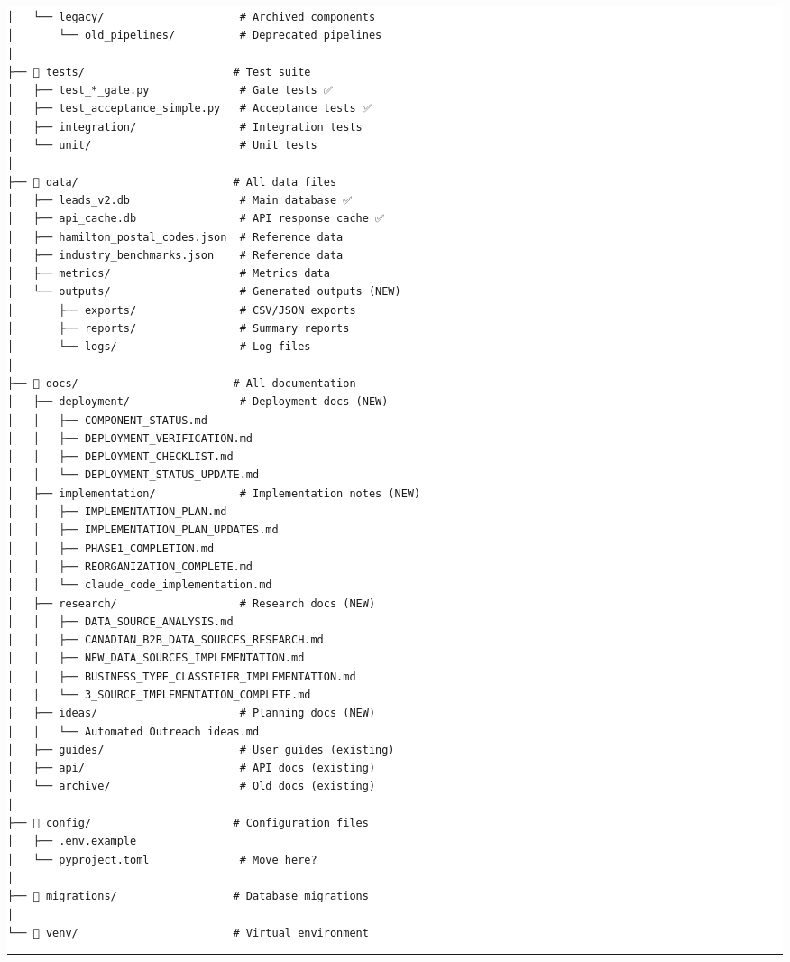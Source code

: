 ```
│   └── legacy/                     # Archived components
│       └── old_pipelines/          # Deprecated pipelines
│
├── 📂 tests/                       # Test suite
│   ├── test_*_gate.py              # Gate tests ✅
│   ├── test_acceptance_simple.py   # Acceptance tests ✅
│   ├── integration/                # Integration tests
│   └── unit/                       # Unit tests
│
├── 📂 data/                        # All data files
│   ├── leads_v2.db                 # Main database ✅
│   ├── api_cache.db                # API response cache ✅
│   ├── hamilton_postal_codes.json  # Reference data
│   ├── industry_benchmarks.json    # Reference data
│   ├── metrics/                    # Metrics data
│   └── outputs/                    # Generated outputs (NEW)
│       ├── exports/                # CSV/JSON exports
│       ├── reports/                # Summary reports
│       └── logs/                   # Log files
│
├── 📂 docs/                        # All documentation
│   ├── deployment/                 # Deployment docs (NEW)
│   │   ├── COMPONENT_STATUS.md
│   │   ├── DEPLOYMENT_VERIFICATION.md
│   │   ├── DEPLOYMENT_CHECKLIST.md
│   │   └── DEPLOYMENT_STATUS_UPDATE.md
│   ├── implementation/             # Implementation notes (NEW)
│   │   ├── IMPLEMENTATION_PLAN.md
│   │   ├── IMPLEMENTATION_PLAN_UPDATES.md
│   │   ├── PHASE1_COMPLETION.md
│   │   ├── REORGANIZATION_COMPLETE.md
│   │   └── claude_code_implementation.md
│   ├── research/                   # Research docs (NEW)
│   │   ├── DATA_SOURCE_ANALYSIS.md
│   │   ├── CANADIAN_B2B_DATA_SOURCES_RESEARCH.md
│   │   ├── NEW_DATA_SOURCES_IMPLEMENTATION.md
│   │   ├── BUSINESS_TYPE_CLASSIFIER_IMPLEMENTATION.md
│   │   └── 3_SOURCE_IMPLEMENTATION_COMPLETE.md
│   ├── ideas/                      # Planning docs (NEW)
│   │   └── Automated Outreach ideas.md
│   ├── guides/                     # User guides (existing)
│   ├── api/                        # API docs (existing)
│   └── archive/                    # Old docs (existing)
│
├── 📂 config/                      # Configuration files
│   ├── .env.example
│   └── pyproject.toml              # Move here?
│
├── 📂 migrations/                  # Database migrations
│
└── 📂 venv/                        # Virtual environment
```

---